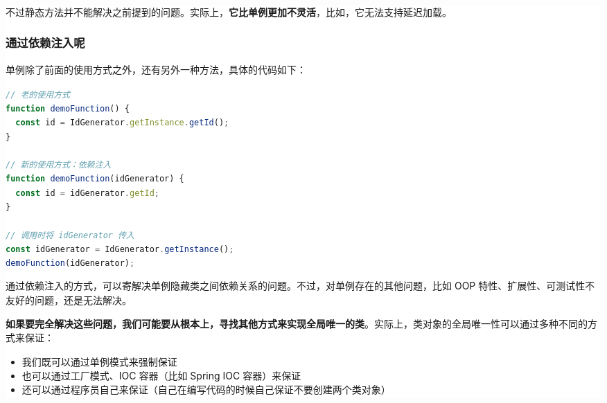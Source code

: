 不过静态方法并不能解决之前提到的问题。实际上，**它比单例更加不灵活**，比如，它无法支持延迟加载。

### 通过依赖注入呢

单例除了前面的使用方式之外，还有另外一种方法，具体的代码如下：

```ts
// 老的使用方式
function demoFunction() {
  const id = IdGenerator.getInstance.getId();
}

// 新的使用方式：依赖注入
function demoFunction(idGenerator) {
  const id = idGenerator.getId;
}

// 调用时将 idGenerator 传入
const idGenerator = IdGenerator.getInstance();
demoFunction(idGenerator);
```

通过依赖注入的方式，可以寄解决单例隐藏类之间依赖关系的问题。不过，对单例存在的其他问题，比如 OOP 特性、扩展性、可测试性不友好的问题，还是无法解决。

**如果要完全解决这些问题，我们可能要从根本上，寻找其他方式来实现全局唯一的类**。实际上，类对象的全局唯一性可以通过多种不同的方式来保证：

- 我们既可以通过单例模式来强制保证
- 也可以通过工厂模式、IOC 容器（比如 Spring IOC 容器）来保证
- 还可以通过程序员自己来保证（自己在编写代码的时候自己保证不要创建两个类对象）
